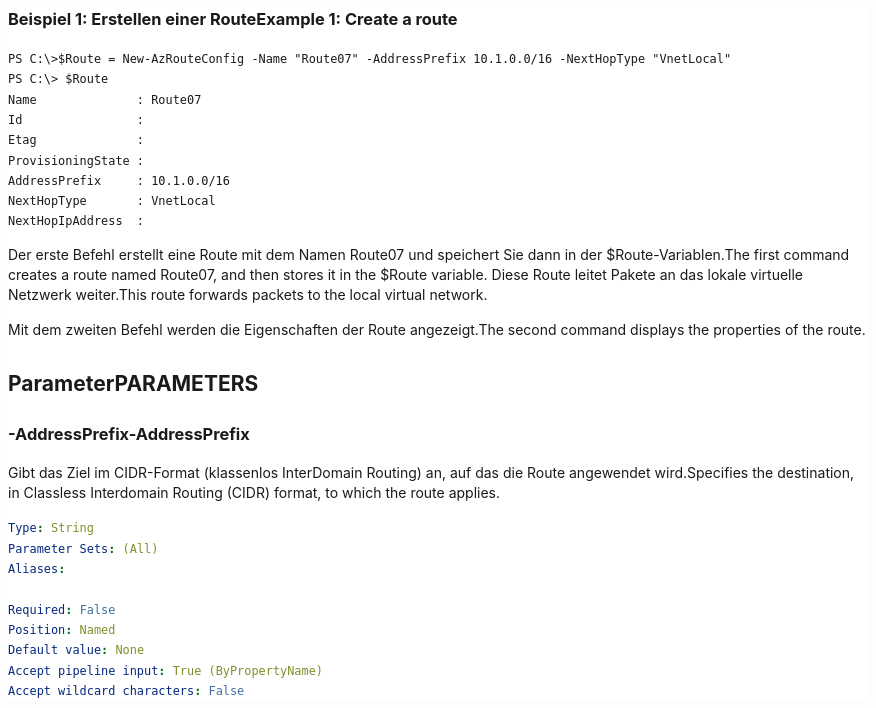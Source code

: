 ### <span data-ttu-id="407a2-108">Beispiel 1: Erstellen einer Route</span><span class="sxs-lookup"><span data-stu-id="407a2-108">Example 1: Create a route</span></span>
```
PS C:\>$Route = New-AzRouteConfig -Name "Route07" -AddressPrefix 10.1.0.0/16 -NextHopType "VnetLocal"
PS C:\> $Route
Name              : Route07
Id                : 
Etag              : 
ProvisioningState : 
AddressPrefix     : 10.1.0.0/16
NextHopType       : VnetLocal
NextHopIpAddress  :
```

<span data-ttu-id="407a2-109">Der erste Befehl erstellt eine Route mit dem Namen Route07 und speichert Sie dann in der $Route-Variablen.</span><span class="sxs-lookup"><span data-stu-id="407a2-109">The first command creates a route named Route07, and then stores it in the $Route variable.</span></span>
<span data-ttu-id="407a2-110">Diese Route leitet Pakete an das lokale virtuelle Netzwerk weiter.</span><span class="sxs-lookup"><span data-stu-id="407a2-110">This route forwards packets to the local virtual network.</span></span>

<span data-ttu-id="407a2-111">Mit dem zweiten Befehl werden die Eigenschaften der Route angezeigt.</span><span class="sxs-lookup"><span data-stu-id="407a2-111">The second command displays the properties of the route.</span></span>

## <span data-ttu-id="407a2-112">Parameter</span><span class="sxs-lookup"><span data-stu-id="407a2-112">PARAMETERS</span></span>

### <span data-ttu-id="407a2-113">-AddressPrefix</span><span class="sxs-lookup"><span data-stu-id="407a2-113">-AddressPrefix</span></span>
<span data-ttu-id="407a2-114">Gibt das Ziel im CIDR-Format (klassenlos InterDomain Routing) an, auf das die Route angewendet wird.</span><span class="sxs-lookup"><span data-stu-id="407a2-114">Specifies the destination, in Classless Interdomain Routing (CIDR) format, to which the route applies.</span></span>

```yaml
Type: String
Parameter Sets: (All)
Aliases: 

Required: False
Position: Named
Default value: None
Accept pipeline input: True (ByPropertyName)
Accept wildcard characters: False
```
